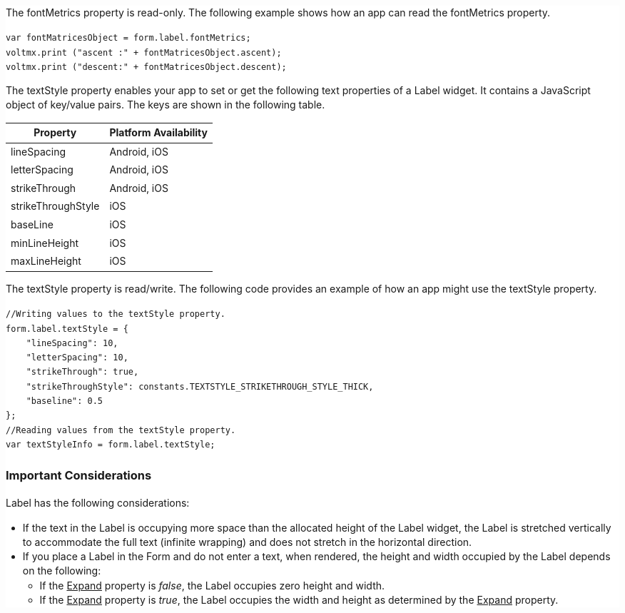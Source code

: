 The fontMetrics property is read-only. The following example shows how an app can read the fontMetrics property.

```
var fontMatricesObject = form.label.fontMetrics;  
voltmx.print ("ascent :" + fontMatricesObject.ascent);  
voltmx.print ("descent:" + fontMatricesObject.descent);
```

The textStyle property enables your app to set or get the following text properties of a Label widget. It contains a JavaScript object of key/value pairs. The keys are shown in the following table.

| Property | Platform Availability |
| --- | --- |
| lineSpacing | Android, iOS |
| letterSpacing | Android, iOS |
| strikeThrough | Android, iOS |
| strikeThroughStyle | iOS |
| baseLine | iOS |
| minLineHeight | iOS |
| maxLineHeight | iOS |

The textStyle property is read/write. The following code provides an example of how an app might use the textStyle property.

```
//Writing values to the textStyle property.
form.label.textStyle = {
    "lineSpacing": 10,
    "letterSpacing": 10,
    "strikeThrough": true,
    "strikeThroughStyle": constants.TEXTSTYLE_STRIKETHROUGH_STYLE_THICK,
    "baseline": 0.5
};
//Reading values from the textStyle property.
var textStyleInfo = form.label.textStyle;
```

### Important Considerations

Label has the following considerations:

*   If the text in the Label is occupying more space than the allocated height of the Label widget, the Label is stretched vertically to accommodate the full text (infinite wrapping) and does not stretch in the horizontal direction.
*   If you place a Label in the Form and do not enter a text, when rendered, the height and width occupied by the Label depends on the following:
    *   If the [Expand](Widget_Common_Properties.md#Expand) property is _false_, the Label occupies zero height and width.
    *   If the [Expand](Widget_Common_Properties.md#Expand) property is _true_, the Label occupies the width and height as determined by the [Expand](Widget_Common_Properties.md#Expand) property.


